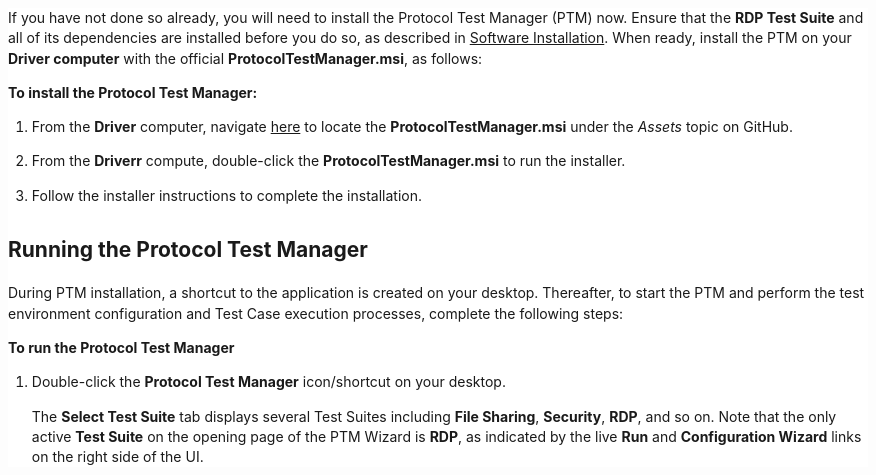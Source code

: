 If you have not done so already, you will need to install the Protocol
Test Manager (PTM) now. Ensure that the **RDP Test Suite** and all of
its dependencies are installed before you do so, as described in
[Software Installation](#software-installation). When ready, install the
PTM on your **Driver computer** with the official
**ProtocolTestManager.msi**, as follows:

**To install the Protocol Test Manager:**

  1.  From the **Driver** computer, navigate
    [here](https://github.com/microsoft/WindowsProtocolTestSuites/releases)
    to locate the **ProtocolTestManager.msi** under the *Assets* topic
    on GitHub.

  2.  From the **Driverr** compute, double-click the
    **ProtocolTestManager.msi** to run the installer.

  3.  Follow the installer instructions to complete the installation.

## Running the Protocol Test Manager

During PTM installation, a shortcut to the application is created on
your desktop. Thereafter, to start the PTM and perform the test
environment configuration and Test Case execution processes, complete
the following steps:

**To run the Protocol Test Manager**

  1.  Double-click the **Protocol Test Manager** icon/shortcut on your desktop.

        The **Select Test Suite** tab displays several Test Suites including  **File Sharing**, **Security**, **RDP**, and so on. Note that the only
          active **Test Suite** on the opening page of the PTM Wizard is **RDP**, as indicated by the live **Run** and **Configuration Wizard** links on the right side of the UI.
